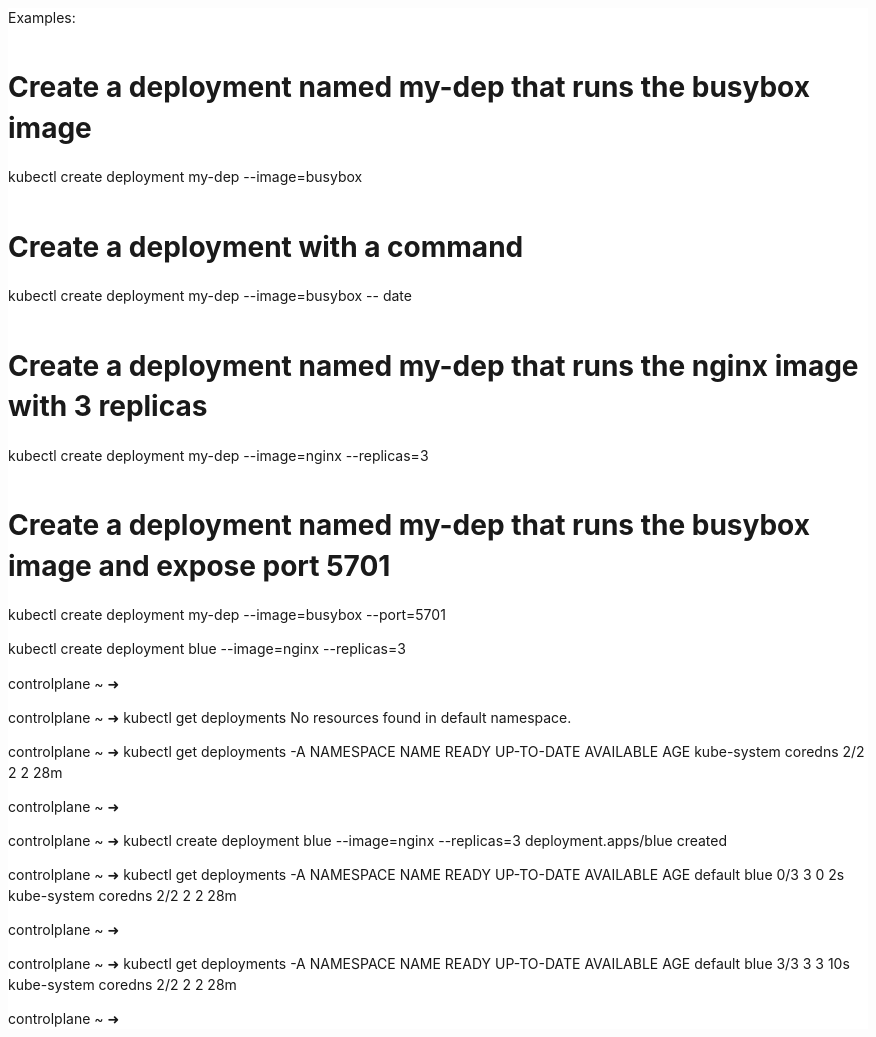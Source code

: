 
Examples:
  # Create a deployment named my-dep that runs the busybox image
  kubectl create deployment my-dep --image=busybox

  # Create a deployment with a command
  kubectl create deployment my-dep --image=busybox -- date

  # Create a deployment named my-dep that runs the nginx image with 3 replicas
  kubectl create deployment my-dep --image=nginx --replicas=3

  # Create a deployment named my-dep that runs the busybox image and expose port 5701
  kubectl create deployment my-dep --image=busybox --port=5701


kubectl create deployment blue --image=nginx --replicas=3



controlplane ~ ➜  

controlplane ~ ➜  kubectl get deployments
No resources found in default namespace.

controlplane ~ ➜  kubectl get deployments -A
NAMESPACE     NAME      READY   UP-TO-DATE   AVAILABLE   AGE
kube-system   coredns   2/2     2            2           28m

controlplane ~ ➜  

controlplane ~ ➜  kubectl create deployment blue --image=nginx --replicas=3
deployment.apps/blue created

controlplane ~ ➜  kubectl get deployments -A
NAMESPACE     NAME      READY   UP-TO-DATE   AVAILABLE   AGE
default       blue      0/3     3            0           2s
kube-system   coredns   2/2     2            2           28m

controlplane ~ ➜  

controlplane ~ ➜  kubectl get deployments -A
NAMESPACE     NAME      READY   UP-TO-DATE   AVAILABLE   AGE
default       blue      3/3     3            3           10s
kube-system   coredns   2/2     2            2           28m

controlplane ~ ➜  





